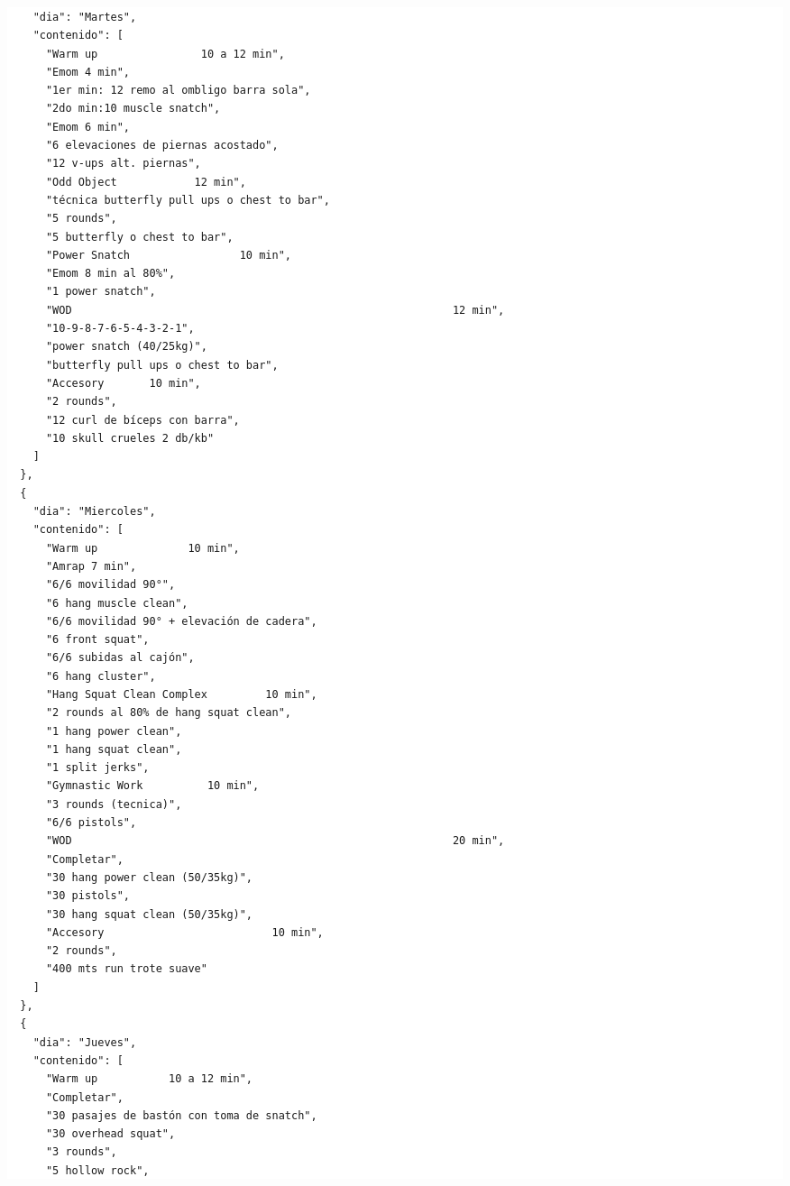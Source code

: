         "dia": "Martes",
        "contenido": [
          "Warm up                10 a 12 min",
          "Emom 4 min",
          "1er min: 12 remo al ombligo barra sola",
          "2do min:10 muscle snatch",
          "Emom 6 min",
          "6 elevaciones de piernas acostado",
          "12 v-ups alt. piernas",
          "Odd Object            12 min",
          "técnica butterfly pull ups o chest to bar",
          "5 rounds",
          "5 butterfly o chest to bar",
          "Power Snatch                 10 min",
          "Emom 8 min al 80%",
          "1 power snatch",
          "WOD                                                           12 min",
          "10-9-8-7-6-5-4-3-2-1",
          "power snatch (40/25kg)",
          "butterfly pull ups o chest to bar",
          "Accesory       10 min",
          "2 rounds",
          "12 curl de bíceps con barra",
          "10 skull crueles 2 db/kb"
        ]
      },
      {
        "dia": "Miercoles",
        "contenido": [
          "Warm up              10 min",
          "Amrap 7 min",
          "6/6 movilidad 90°",
          "6 hang muscle clean",
          "6/6 movilidad 90° + elevación de cadera",
          "6 front squat",
          "6/6 subidas al cajón",
          "6 hang cluster",
          "Hang Squat Clean Complex         10 min",
          "2 rounds al 80% de hang squat clean",
          "1 hang power clean",
          "1 hang squat clean",
          "1 split jerks",
          "Gymnastic Work          10 min",
          "3 rounds (tecnica)",
          "6/6 pistols",
          "WOD                                                           20 min",
          "Completar",
          "30 hang power clean (50/35kg)",
          "30 pistols",
          "30 hang squat clean (50/35kg)",
          "Accesory                          10 min",
          "2 rounds",
          "400 mts run trote suave"
        ]
      },
      {
        "dia": "Jueves",
        "contenido": [
          "Warm up           10 a 12 min",
          "Completar",
          "30 pasajes de bastón con toma de snatch",
          "30 overhead squat",
          "3 rounds",
          "5 hollow rock",